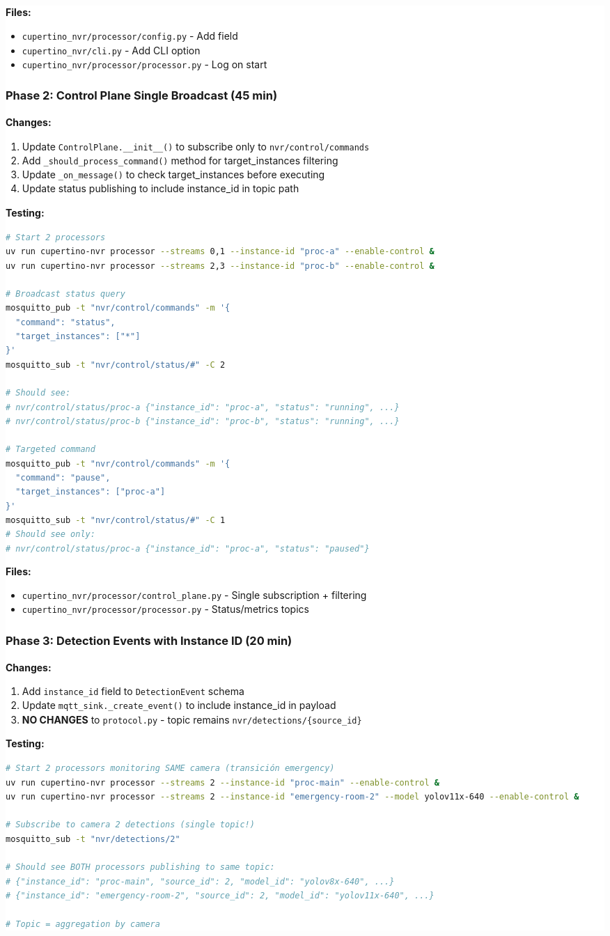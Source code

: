 **Files:**
- `cupertino_nvr/processor/config.py` - Add field
- `cupertino_nvr/cli.py` - Add CLI option
- `cupertino_nvr/processor/processor.py` - Log on start

### Phase 2: Control Plane Single Broadcast (45 min)

**Changes:**
1. Update `ControlPlane.__init__()` to subscribe only to `nvr/control/commands`
2. Add `_should_process_command()` method for target_instances filtering
3. Update `_on_message()` to check target_instances before executing
4. Update status publishing to include instance_id in topic path

**Testing:**
```bash
# Start 2 processors
uv run cupertino-nvr processor --streams 0,1 --instance-id "proc-a" --enable-control &
uv run cupertino-nvr processor --streams 2,3 --instance-id "proc-b" --enable-control &

# Broadcast status query
mosquitto_pub -t "nvr/control/commands" -m '{
  "command": "status",
  "target_instances": ["*"]
}'
mosquitto_sub -t "nvr/control/status/#" -C 2

# Should see:
# nvr/control/status/proc-a {"instance_id": "proc-a", "status": "running", ...}
# nvr/control/status/proc-b {"instance_id": "proc-b", "status": "running", ...}

# Targeted command
mosquitto_pub -t "nvr/control/commands" -m '{
  "command": "pause",
  "target_instances": ["proc-a"]
}'
mosquitto_sub -t "nvr/control/status/#" -C 1
# Should see only:
# nvr/control/status/proc-a {"instance_id": "proc-a", "status": "paused"}
```

**Files:**
- `cupertino_nvr/processor/control_plane.py` - Single subscription + filtering
- `cupertino_nvr/processor/processor.py` - Status/metrics topics

### Phase 3: Detection Events with Instance ID (20 min)

**Changes:**
1. Add `instance_id` field to `DetectionEvent` schema
2. Update `mqtt_sink._create_event()` to include instance_id in payload
3. **NO CHANGES** to `protocol.py` - topic remains `nvr/detections/{source_id}`

**Testing:**
```bash
# Start 2 processors monitoring SAME camera (transición emergency)
uv run cupertino-nvr processor --streams 2 --instance-id "proc-main" --enable-control &
uv run cupertino-nvr processor --streams 2 --instance-id "emergency-room-2" --model yolov11x-640 --enable-control &

# Subscribe to camera 2 detections (single topic!)
mosquitto_sub -t "nvr/detections/2"

# Should see BOTH processors publishing to same topic:
# {"instance_id": "proc-main", "source_id": 2, "model_id": "yolov8x-640", ...}
# {"instance_id": "emergency-room-2", "source_id": 2, "model_id": "yolov11x-640", ...}

# Topic = aggregation by camera
```